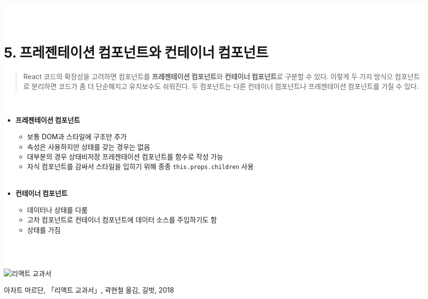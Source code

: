 <br /><br />

# 5. 프레젠테이션 컴포넌트와 컨테이너 컴포넌트

> React 코드의 확장성을 고려하면 컴포넌트를 **프레젠테이션 컴포넌트**와 **컨테이너 컴포넌트**로 구분할 수 있다. 이렇게 두 가지 방식으 컴포넌트로 분리하면 코드가 좀 더 단순해지고 유지보수도 쉬워진다. 두 컴포넌트는 다른 컨테이너 컴포넌트나 프레젠테이션 컴포넌트를 가질 수 있다.

<br />

- **프레젠테이션 컴포넌트**

  - 보통 DOM과 스타일에 구조만 추가
  - 속성은 사용하지만 상태를 갖는 경우는 없음
  - 대부분의 경우 상태비저장 프레젠테이션 컴포넌트를 함수로 작성 가능
  - 자식 컴포넌트를 감싸서 스타일을 입히기 위해 종종 `this.props.children` 사용

  <br />

- **컨테이너 컴포넌트**
  - 데이터나 상태를 다룸
  - 고차 컴포넌트로 컨테이너 컴포넌트에 데이터 소스를 주입하기도 함
  - 상태를 가짐

<br /><br />

![리액트 교과서](https://shopping-phinf.pstatic.net/main_3243613/32436139938.20220527055911.jpg?type=w300)

아자트 마르단, 「리액트 교과서」, 곽현철 옮김, 길벗, 2018
